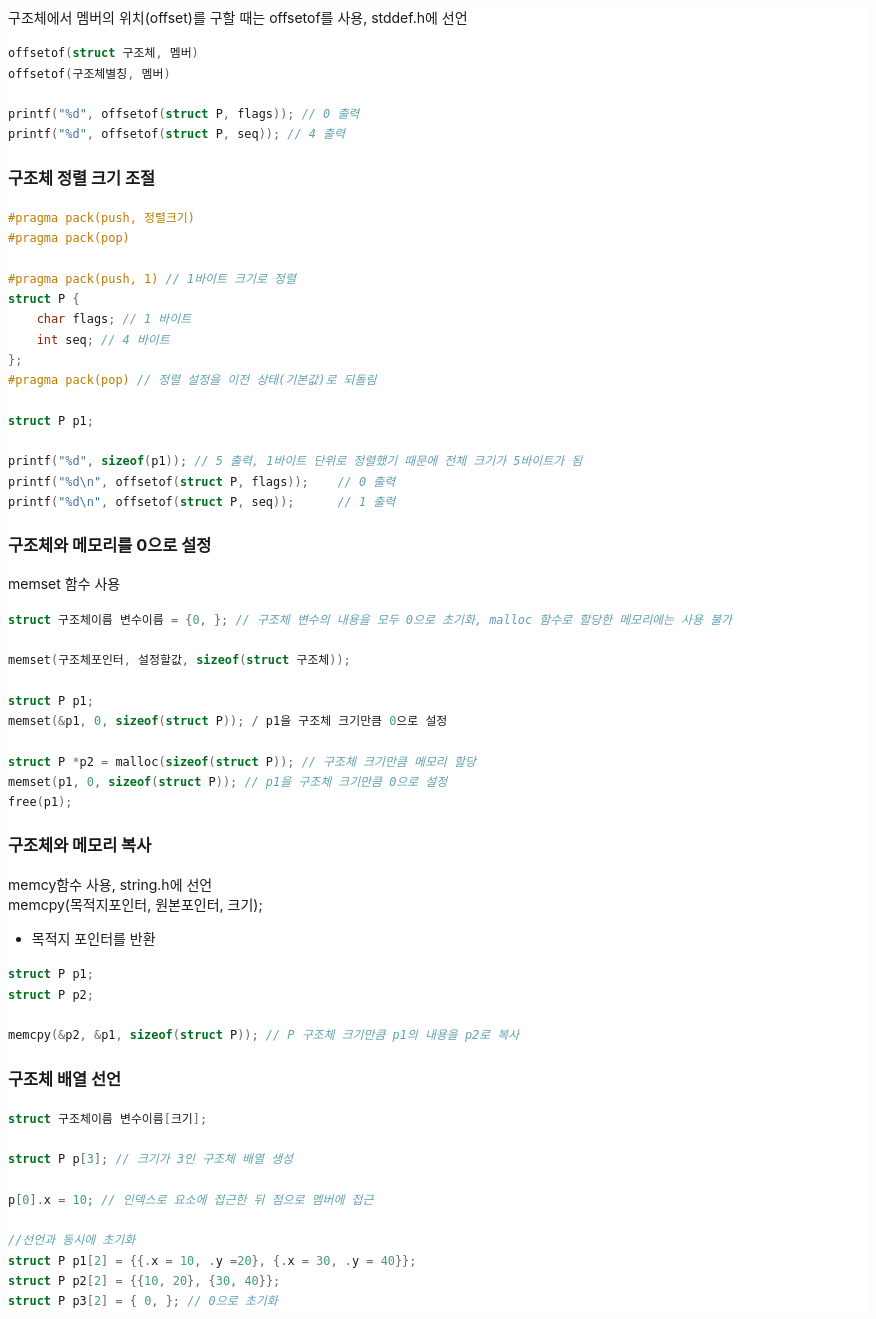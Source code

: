 구조체에서 멤버의 위치(offset)를 구할 때는 offsetof를 사용, stddef.h에 선언
```c
offsetof(struct 구조체, 멤버)
offsetof(구조체별칭, 멤버)

printf("%d", offsetof(struct P, flags)); // 0 출력
printf("%d", offsetof(struct P, seq)); // 4 출력
```
### 구조체 정렬 크기 조절
```c
#pragma pack(push, 정렬크기)
#pragma pack(pop)

#pragma pack(push, 1) // 1바이트 크기로 정렬
struct P {
    char flags; // 1 바이트
    int seq; // 4 바이트
};
#pragma pack(pop) // 정렬 설정을 이전 상태(기본값)로 되돌림

struct P p1;

printf("%d", sizeof(p1)); // 5 출력, 1바이트 단위로 정렬했기 때문에 전체 크기가 5바이트가 됨
printf("%d\n", offsetof(struct P, flags));    // 0 출력
printf("%d\n", offsetof(struct P, seq));      // 1 출력
```
### 구조체와 메모리를 0으로 설정
memset 함수 사용
```c
struct 구조체이름 변수이름 = {0, }; // 구조체 변수의 내용을 모두 0으로 초기화, malloc 함수로 할당한 메모리에는 사용 불가

memset(구조체포인터, 설정할값, sizeof(struct 구조체));

struct P p1;
memset(&p1, 0, sizeof(struct P)); / p1을 구조체 크기만큼 0으로 설정

struct P *p2 = malloc(sizeof(struct P)); // 구조체 크기만큼 메모리 할당
memset(p1, 0, sizeof(struct P)); // p1을 구조체 크기만큼 0으로 설정
free(p1);
```
### 구조체와 메모리 복사
memcy함수 사용, string.h에 선언  
memcpy(목적지포인터, 원본포인터, 크기);
- 목적지 포인터를 반환
```c
struct P p1;
struct P p2;

memcpy(&p2, &p1, sizeof(struct P)); // P 구조체 크기만큼 p1의 내용을 p2로 복사
```
### 구조체 배열 선언
```c
struct 구조체이름 변수이름[크기];

struct P p[3]; // 크기가 3인 구조체 배열 생성

p[0].x = 10; // 인덱스로 요소에 접근한 뒤 점으로 멤버에 접근

//선언과 동시에 초기화
struct P p1[2] = {{.x = 10, .y =20}, {.x = 30, .y = 40}};
struct P p2[2] = {{10, 20}, {30, 40}};
struct P p3[2] = { 0, }; // 0으로 초기화
```